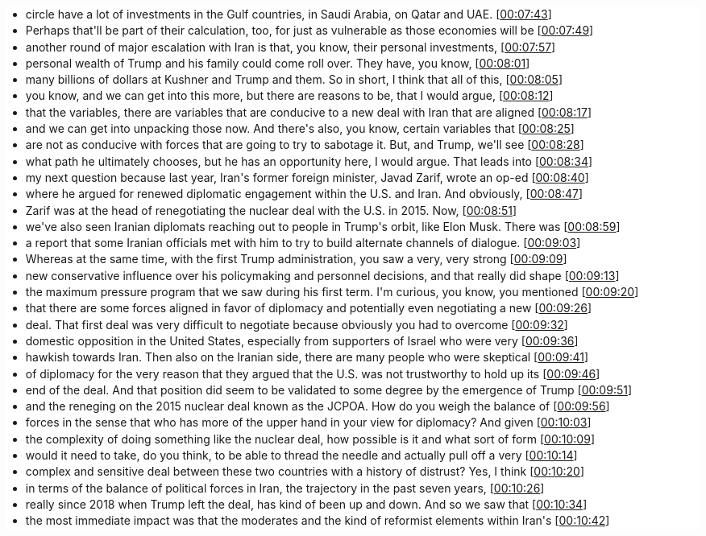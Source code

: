 *  circle have a lot of investments in the Gulf countries, in Saudi Arabia, on Qatar and UAE. [[00:07:43](https://www.youtube.com/watch?v=PvEMS5uj1rY&t=463.04s)]
*  Perhaps that'll be part of their calculation, too, for just as vulnerable as those economies will be [[00:07:49](https://www.youtube.com/watch?v=PvEMS5uj1rY&t=469.92s)]
*  another round of major escalation with Iran is that, you know, their personal investments, [[00:07:57](https://www.youtube.com/watch?v=PvEMS5uj1rY&t=477.36s)]
*  personal wealth of Trump and his family could come roll over. They have, you know, [[00:08:01](https://www.youtube.com/watch?v=PvEMS5uj1rY&t=481.92s)]
*  many billions of dollars at Kushner and Trump and them. So in short, I think that all of this, [[00:08:05](https://www.youtube.com/watch?v=PvEMS5uj1rY&t=485.44s)]
*  you know, and we can get into this more, but there are reasons to be, that I would argue, [[00:08:12](https://www.youtube.com/watch?v=PvEMS5uj1rY&t=492.56s)]
*  that the variables, there are variables that are conducive to a new deal with Iran that are aligned [[00:08:17](https://www.youtube.com/watch?v=PvEMS5uj1rY&t=497.68s)]
*  and we can get into unpacking those now. And there's also, you know, certain variables that [[00:08:25](https://www.youtube.com/watch?v=PvEMS5uj1rY&t=505.04s)]
*  are not as conducive with forces that are going to try to sabotage it. But, and Trump, we'll see [[00:08:28](https://www.youtube.com/watch?v=PvEMS5uj1rY&t=508.96s)]
*  what path he ultimately chooses, but he has an opportunity here, I would argue. That leads into [[00:08:34](https://www.youtube.com/watch?v=PvEMS5uj1rY&t=514.8s)]
*  my next question because last year, Iran's former foreign minister, Javad Zarif, wrote an op-ed [[00:08:40](https://www.youtube.com/watch?v=PvEMS5uj1rY&t=520.64s)]
*  where he argued for renewed diplomatic engagement within the U.S. and Iran. And obviously, [[00:08:47](https://www.youtube.com/watch?v=PvEMS5uj1rY&t=527.28s)]
*  Zarif was at the head of renegotiating the nuclear deal with the U.S. in 2015. Now, [[00:08:51](https://www.youtube.com/watch?v=PvEMS5uj1rY&t=531.92s)]
*  we've also seen Iranian diplomats reaching out to people in Trump's orbit, like Elon Musk. There was [[00:08:59](https://www.youtube.com/watch?v=PvEMS5uj1rY&t=539.12s)]
*  a report that some Iranian officials met with him to try to build alternate channels of dialogue. [[00:09:03](https://www.youtube.com/watch?v=PvEMS5uj1rY&t=543.6s)]
*  Whereas at the same time, with the first Trump administration, you saw a very, very strong [[00:09:09](https://www.youtube.com/watch?v=PvEMS5uj1rY&t=549.28s)]
*  new conservative influence over his policymaking and personnel decisions, and that really did shape [[00:09:13](https://www.youtube.com/watch?v=PvEMS5uj1rY&t=553.68s)]
*  the maximum pressure program that we saw during his first term. I'm curious, you know, you mentioned [[00:09:20](https://www.youtube.com/watch?v=PvEMS5uj1rY&t=560.4s)]
*  that there are some forces aligned in favor of diplomacy and potentially even negotiating a new [[00:09:26](https://www.youtube.com/watch?v=PvEMS5uj1rY&t=566.4799999999999s)]
*  deal. That first deal was very difficult to negotiate because obviously you had to overcome [[00:09:32](https://www.youtube.com/watch?v=PvEMS5uj1rY&t=572.0799999999999s)]
*  domestic opposition in the United States, especially from supporters of Israel who were very [[00:09:36](https://www.youtube.com/watch?v=PvEMS5uj1rY&t=576.7199999999999s)]
*  hawkish towards Iran. Then also on the Iranian side, there are many people who were skeptical [[00:09:41](https://www.youtube.com/watch?v=PvEMS5uj1rY&t=581.36s)]
*  of diplomacy for the very reason that they argued that the U.S. was not trustworthy to hold up its [[00:09:46](https://www.youtube.com/watch?v=PvEMS5uj1rY&t=586.5600000000001s)]
*  end of the deal. And that position did seem to be validated to some degree by the emergence of Trump [[00:09:51](https://www.youtube.com/watch?v=PvEMS5uj1rY&t=591.36s)]
*  and the reneging on the 2015 nuclear deal known as the JCPOA. How do you weigh the balance of [[00:09:56](https://www.youtube.com/watch?v=PvEMS5uj1rY&t=596.48s)]
*  forces in the sense that who has more of the upper hand in your view for diplomacy? And given [[00:10:03](https://www.youtube.com/watch?v=PvEMS5uj1rY&t=603.6800000000001s)]
*  the complexity of doing something like the nuclear deal, how possible is it and what sort of form [[00:10:09](https://www.youtube.com/watch?v=PvEMS5uj1rY&t=609.68s)]
*  would it need to take, do you think, to be able to thread the needle and actually pull off a very [[00:10:14](https://www.youtube.com/watch?v=PvEMS5uj1rY&t=614.9599999999999s)]
*  complex and sensitive deal between these two countries with a history of distrust? Yes, I think [[00:10:20](https://www.youtube.com/watch?v=PvEMS5uj1rY&t=620.4799999999999s)]
*  in terms of the balance of political forces in Iran, the trajectory in the past seven years, [[00:10:26](https://www.youtube.com/watch?v=PvEMS5uj1rY&t=626.16s)]
*  really since 2018 when Trump left the deal, has kind of been up and down. And so we saw that [[00:10:34](https://www.youtube.com/watch?v=PvEMS5uj1rY&t=634.0s)]
*  the most immediate impact was that the moderates and the kind of reformist elements within Iran's [[00:10:42](https://www.youtube.com/watch?v=PvEMS5uj1rY&t=642.72s)]